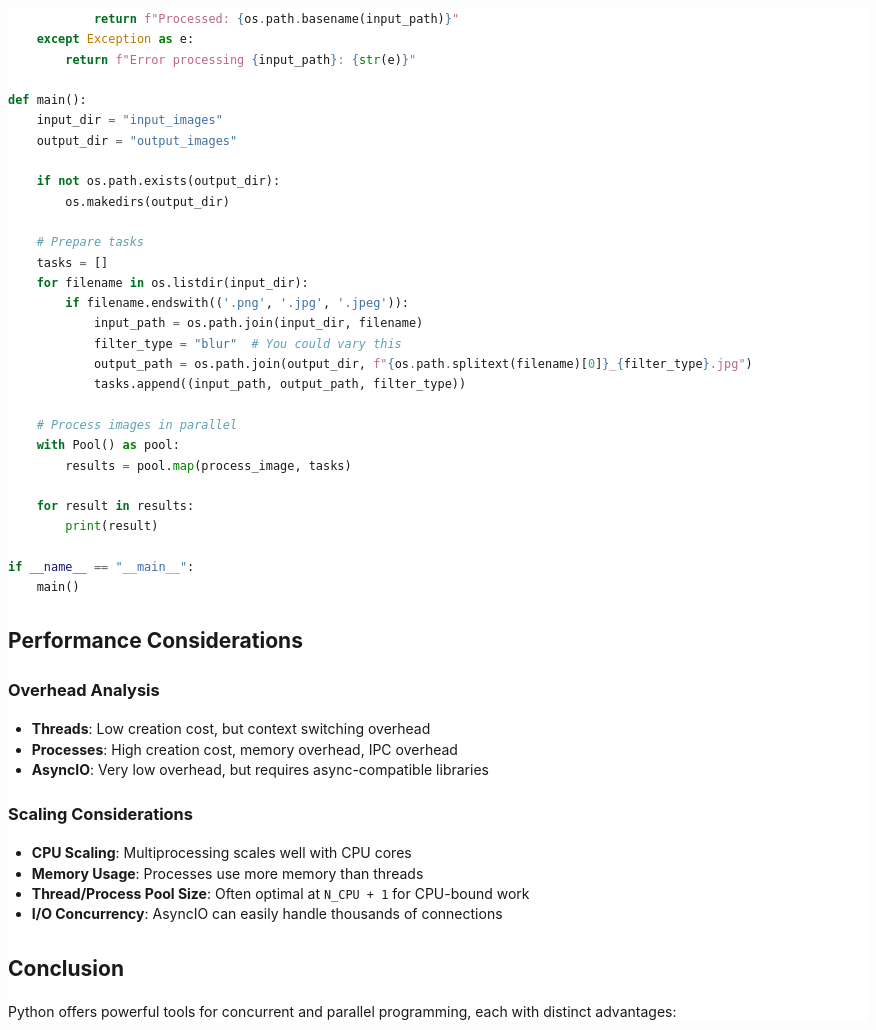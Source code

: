 ```python
            return f"Processed: {os.path.basename(input_path)}"
    except Exception as e:
        return f"Error processing {input_path}: {str(e)}"

def main():
    input_dir = "input_images"
    output_dir = "output_images"
    
    if not os.path.exists(output_dir):
        os.makedirs(output_dir)
    
    # Prepare tasks
    tasks = []
    for filename in os.listdir(input_dir):
        if filename.endswith(('.png', '.jpg', '.jpeg')):
            input_path = os.path.join(input_dir, filename)
            filter_type = "blur"  # You could vary this
            output_path = os.path.join(output_dir, f"{os.path.splitext(filename)[0]}_{filter_type}.jpg")
            tasks.append((input_path, output_path, filter_type))
    
    # Process images in parallel
    with Pool() as pool:
        results = pool.map(process_image, tasks)
    
    for result in results:
        print(result)

if __name__ == "__main__":
    main()
```

## Performance Considerations

### Overhead Analysis

- **Threads**: Low creation cost, but context switching overhead
- **Processes**: High creation cost, memory overhead, IPC overhead
- **AsyncIO**: Very low overhead, but requires async-compatible libraries

### Scaling Considerations

- **CPU Scaling**: Multiprocessing scales well with CPU cores
- **Memory Usage**: Processes use more memory than threads
- **Thread/Process Pool Size**: Often optimal at `N_CPU + 1` for CPU-bound work
- **I/O Concurrency**: AsyncIO can easily handle thousands of connections

## Conclusion

Python offers powerful tools for concurrent and parallel programming, each with distinct advantages:
